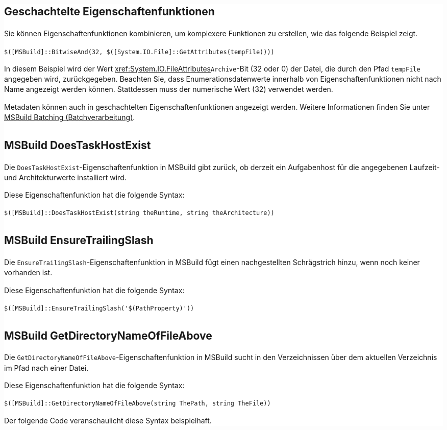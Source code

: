 ## <a name="nested-property-functions"></a>Geschachtelte Eigenschaftenfunktionen

Sie können Eigenschaftenfunktionen kombinieren, um komplexere Funktionen zu erstellen, wie das folgende Beispiel zeigt.

```
$([MSBuild]::BitwiseAnd(32, $([System.IO.File]::GetAttributes(tempFile))))
```

In diesem Beispiel wird der Wert <xref:System.IO.FileAttributes>`Archive`-Bit (32 oder 0) der Datei, die durch den Pfad `tempFile` angegeben wird, zurückgegeben. Beachten Sie, dass Enumerationsdatenwerte innerhalb von Eigenschaftenfunktionen nicht nach Name angezeigt werden können. Stattdessen muss der numerische Wert (32) verwendet werden.

Metadaten können auch in geschachtelten Eigenschaftenfunktionen angezeigt werden. Weitere Informationen finden Sie unter [MSBuild Batching (Batchverarbeitung)](../msbuild/msbuild-batching.md).

## <a name="msbuild-doestaskhostexist"></a>MSBuild DoesTaskHostExist

Die `DoesTaskHostExist`-Eigenschaftenfunktion in MSBuild gibt zurück, ob derzeit ein Aufgabenhost für die angegebenen Laufzeit- und Architekturwerte installiert wird.

Diese Eigenschaftenfunktion hat die folgende Syntax:

```
$([MSBuild]::DoesTaskHostExist(string theRuntime, string theArchitecture))
```

## <a name="msbuild-ensuretrailingslash"></a>MSBuild EnsureTrailingSlash

Die `EnsureTrailingSlash`-Eigenschaftenfunktion in MSBuild fügt einen nachgestellten Schrägstrich hinzu, wenn noch keiner vorhanden ist.

Diese Eigenschaftenfunktion hat die folgende Syntax:

```
$([MSBuild]::EnsureTrailingSlash('$(PathProperty)'))
```

## <a name="msbuild-getdirectorynameoffileabove"></a>MSBuild GetDirectoryNameOfFileAbove

Die `GetDirectoryNameOfFileAbove`-Eigenschaftenfunktion in MSBuild sucht in den Verzeichnissen über dem aktuellen Verzeichnis im Pfad nach einer Datei.

 Diese Eigenschaftenfunktion hat die folgende Syntax:

```
$([MSBuild]::GetDirectoryNameOfFileAbove(string ThePath, string TheFile))
```

 Der folgende Code veranschaulicht diese Syntax beispielhaft.
